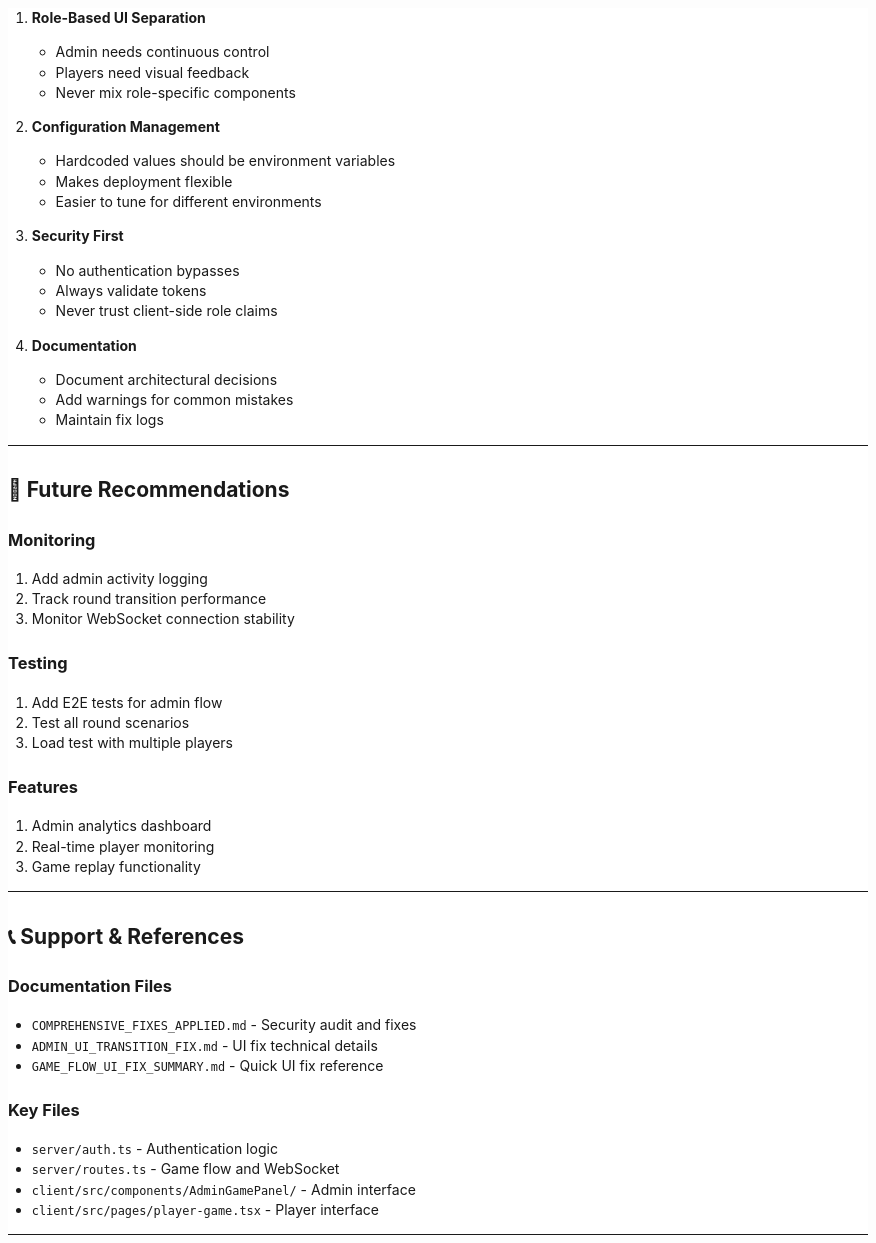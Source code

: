 1. **Role-Based UI Separation**
   - Admin needs continuous control
   - Players need visual feedback
   - Never mix role-specific components

2. **Configuration Management**
   - Hardcoded values should be environment variables
   - Makes deployment flexible
   - Easier to tune for different environments

3. **Security First**
   - No authentication bypasses
   - Always validate tokens
   - Never trust client-side role claims

4. **Documentation**
   - Document architectural decisions
   - Add warnings for common mistakes
   - Maintain fix logs

---

## 🔮 Future Recommendations

### Monitoring
1. Add admin activity logging
2. Track round transition performance
3. Monitor WebSocket connection stability

### Testing
1. Add E2E tests for admin flow
2. Test all round scenarios
3. Load test with multiple players

### Features
1. Admin analytics dashboard
2. Real-time player monitoring
3. Game replay functionality

---

## 📞 Support & References

### Documentation Files
- `COMPREHENSIVE_FIXES_APPLIED.md` - Security audit and fixes
- `ADMIN_UI_TRANSITION_FIX.md` - UI fix technical details
- `GAME_FLOW_UI_FIX_SUMMARY.md` - Quick UI fix reference

### Key Files
- `server/auth.ts` - Authentication logic
- `server/routes.ts` - Game flow and WebSocket
- `client/src/components/AdminGamePanel/` - Admin interface
- `client/src/pages/player-game.tsx` - Player interface

---